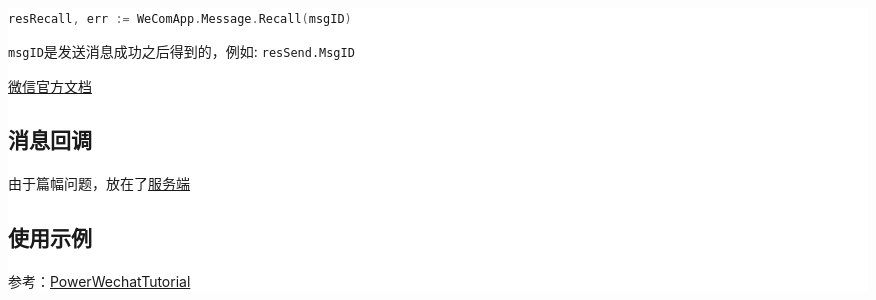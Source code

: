 ``` go
resRecall, err := WeComApp.Message.Recall(msgID)
```

`msgID`是发送消息成功之后得到的，例如: `resSend.MsgID`

[微信官方文档](https://open.work.weixin.qq.com/api/doc/90000/90135/90236)



## 消息回调

由于篇幅问题，放在了[服务端](server.html)


## 使用示例
 
参考：[PowerWechatTutorial](https://github.com/ArtisanCloud/PowerWechatTutorial/blob/master/controllers/wecom/message/message.go)
